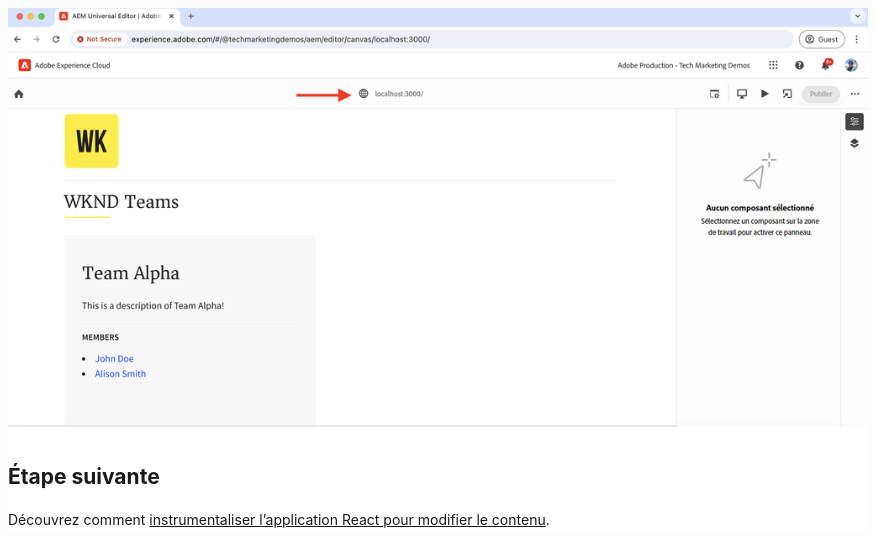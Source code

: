    ![Éditeur universel - Application React WKN Teams](./assets/universal-editor-wknd-teams.png)


## Étape suivante

Découvrez comment [instrumentaliser l’application React pour modifier le contenu](./instrument-to-edit-content.md).
